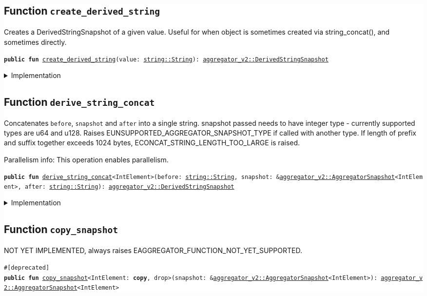 <a id="0x1_aggregator_v2_create_derived_string"></a>

## Function `create_derived_string`

Creates a DerivedStringSnapshot of a given value.
Useful for when object is sometimes created via string_concat(), and sometimes directly.


<pre><code><b>public</b> <b>fun</b> <a href="aggregator_v2.md#0x1_aggregator_v2_create_derived_string">create_derived_string</a>(value: <a href="../../move-stdlib/doc/string.md#0x1_string_String">string::String</a>): <a href="aggregator_v2.md#0x1_aggregator_v2_DerivedStringSnapshot">aggregator_v2::DerivedStringSnapshot</a>
</code></pre>



<details><summary>Implementation</summary></details>

<a id="0x1_aggregator_v2_derive_string_concat"></a>

## Function `derive_string_concat`

Concatenates <code>before</code>, <code>snapshot</code> and <code>after</code> into a single string.
snapshot passed needs to have integer type - currently supported types are u64 and u128.
Raises EUNSUPPORTED_AGGREGATOR_SNAPSHOT_TYPE if called with another type.
If length of prefix and suffix together exceeds 1024 bytes, ECONCAT_STRING_LENGTH_TOO_LARGE is raised.

Parallelism info: This operation enables parallelism.


<pre><code><b>public</b> <b>fun</b> <a href="aggregator_v2.md#0x1_aggregator_v2_derive_string_concat">derive_string_concat</a>&lt;IntElement&gt;(before: <a href="../../move-stdlib/doc/string.md#0x1_string_String">string::String</a>, snapshot: &<a href="aggregator_v2.md#0x1_aggregator_v2_AggregatorSnapshot">aggregator_v2::AggregatorSnapshot</a>&lt;IntElement&gt;, after: <a href="../../move-stdlib/doc/string.md#0x1_string_String">string::String</a>): <a href="aggregator_v2.md#0x1_aggregator_v2_DerivedStringSnapshot">aggregator_v2::DerivedStringSnapshot</a>
</code></pre>



<details><summary>Implementation</summary></details>

<a id="0x1_aggregator_v2_copy_snapshot"></a>

## Function `copy_snapshot`

NOT YET IMPLEMENTED, always raises EAGGREGATOR_FUNCTION_NOT_YET_SUPPORTED.


<pre><code>#[deprecated]
<b>public</b> <b>fun</b> <a href="aggregator_v2.md#0x1_aggregator_v2_copy_snapshot">copy_snapshot</a>&lt;IntElement: <b>copy</b>, drop&gt;(snapshot: &<a href="aggregator_v2.md#0x1_aggregator_v2_AggregatorSnapshot">aggregator_v2::AggregatorSnapshot</a>&lt;IntElement&gt;): <a href="aggregator_v2.md#0x1_aggregator_v2_AggregatorSnapshot">aggregator_v2::AggregatorSnapshot</a>&lt;IntElement&gt;
</code></pre>


[move-book]: https://nabob.dev/move/book/SUMMARY